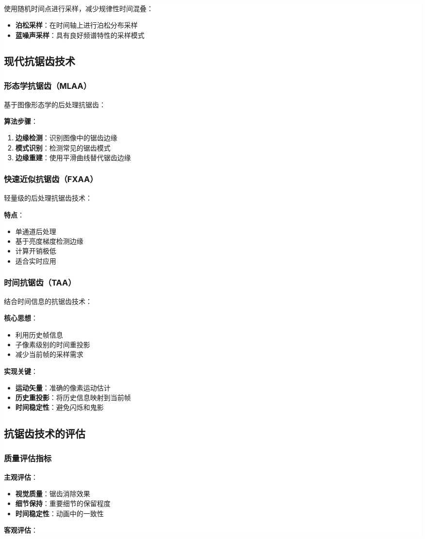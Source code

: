 使用随机时间点进行采样，减少规律性时间混叠：

- **泊松采样**：在时间轴上进行泊松分布采样
- **蓝噪声采样**：具有良好频谱特性的采样模式

## 现代抗锯齿技术

### 形态学抗锯齿（MLAA）

基于图像形态学的后处理抗锯齿：

**算法步骤**：

1. **边缘检测**：识别图像中的锯齿边缘
2. **模式识别**：检测常见的锯齿模式
3. **边缘重建**：使用平滑曲线替代锯齿边缘

### 快速近似抗锯齿（FXAA）

轻量级的后处理抗锯齿技术：

**特点**：

- 单通道后处理
- 基于亮度梯度检测边缘
- 计算开销极低
- 适合实时应用

### 时间抗锯齿（TAA）

结合时间信息的抗锯齿技术：

**核心思想**：

- 利用历史帧信息
- 子像素级别的时间重投影
- 减少当前帧的采样需求

**实现关键**：

- **运动矢量**：准确的像素运动估计
- **历史重投影**：将历史信息映射到当前帧
- **时间稳定性**：避免闪烁和鬼影

## 抗锯齿技术的评估

### 质量评估指标

**主观评估**：

- **视觉质量**：锯齿消除效果
- **细节保持**：重要细节的保留程度
- **时间稳定性**：动画中的一致性

**客观评估**：
